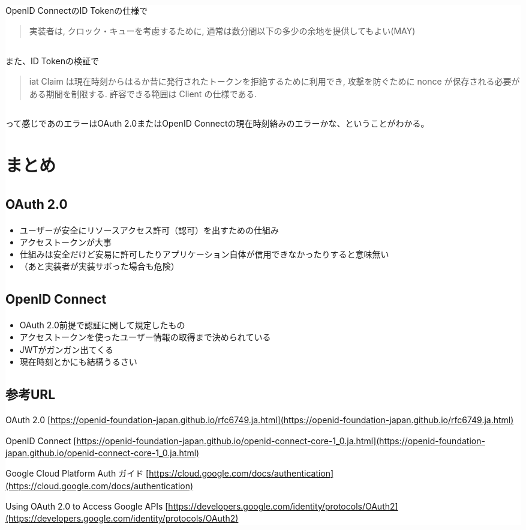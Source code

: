 OpenID ConnectのID Tokenの仕様で

>実装者は, クロック・キューを考慮するために, 通常は数分間以下の多少の余地を提供してもよい(MAY)

## 

また、ID Tokenの検証で

>iat Claim は現在時刻からはるか昔に発行されたトークンを拒絶するために利用でき, 攻撃を防ぐために nonce が保存される必要がある期間を制限する. 許容できる範囲は Client の仕様である.

## 

って感じであのエラーはOAuth 2.0またはOpenID Connectの現在時刻絡みのエラーかな、ということがわかる。

# まとめ

## OAuth 2.0

- ユーザーが安全にリソースアクセス許可（認可）を出すための仕組み
- アクセストークンが大事
- 仕組みは安全だけど安易に許可したりアプリケーション自体が信用できなかったりすると意味無い
- （あと実装者が実装サボった場合も危険）

## OpenID Connect

- OAuth 2.0前提で認証に関して規定したもの
- アクセストークンを使ったユーザー情報の取得まで決められている
- JWTがガンガン出てくる
- 現在時刻とかにも結構うるさい

## 参考URL

OAuth 2.0
[https://openid-foundation-japan.github.io/rfc6749.ja.html](https://openid-foundation-japan.github.io/rfc6749.ja.html)

OpenID Connect
[https://openid-foundation-japan.github.io/openid-connect-core-1_0.ja.html](https://openid-foundation-japan.github.io/openid-connect-core-1_0.ja.html)

Google Cloud Platform Auth ガイド
[https://cloud.google.com/docs/authentication](https://cloud.google.com/docs/authentication)

Using OAuth 2.0 to Access Google APIs
[https://developers.google.com/identity/protocols/OAuth2](https://developers.google.com/identity/protocols/OAuth2)


